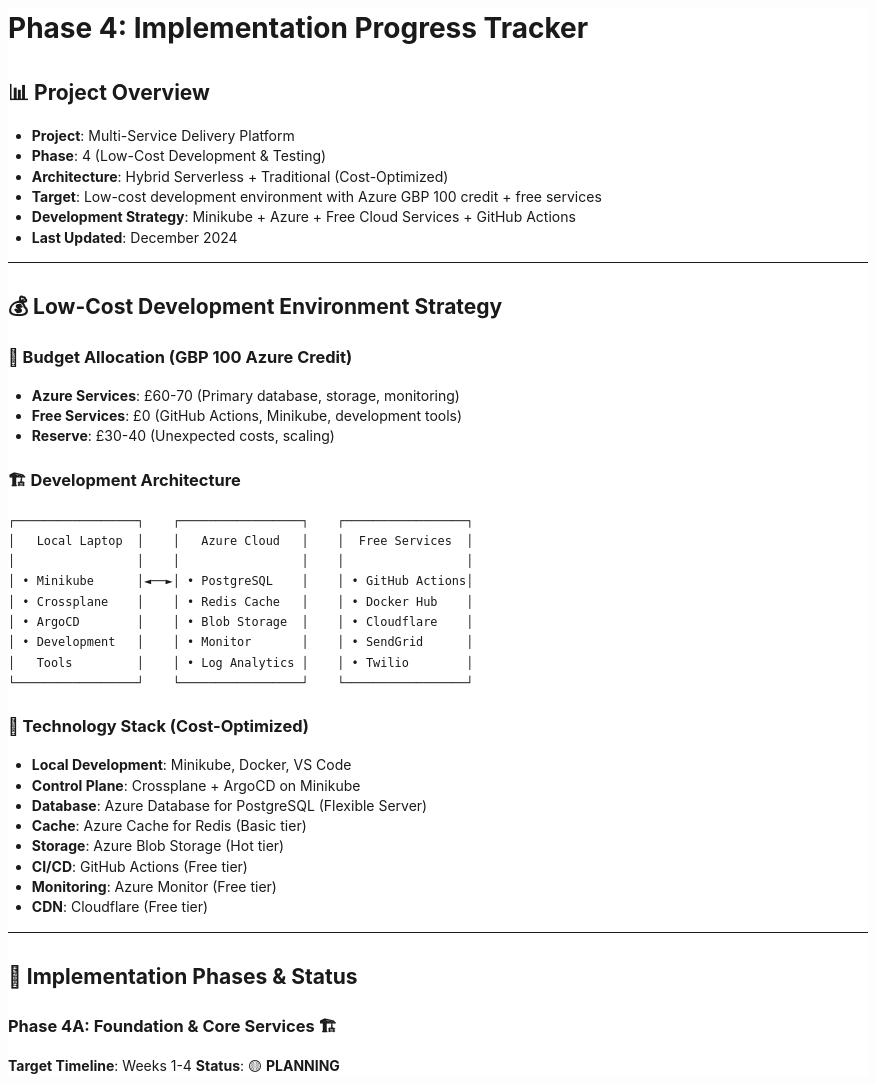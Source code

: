 # Phase 4: Implementation Progress Tracker

## 📊 **Project Overview**
- **Project**: Multi-Service Delivery Platform
- **Phase**: 4 (Low-Cost Development & Testing)
- **Architecture**: Hybrid Serverless + Traditional (Cost-Optimized)
- **Target**: Low-cost development environment with Azure GBP 100 credit + free services
- **Development Strategy**: Minikube + Azure + Free Cloud Services + GitHub Actions
- **Last Updated**: December 2024

---

## 💰 **Low-Cost Development Environment Strategy**

### **🎯 Budget Allocation (GBP 100 Azure Credit)**
- **Azure Services**: £60-70 (Primary database, storage, monitoring)
- **Free Services**: £0 (GitHub Actions, Minikube, development tools)
- **Reserve**: £30-40 (Unexpected costs, scaling)

### **🏗️ Development Architecture**
```
┌─────────────────┐    ┌─────────────────┐    ┌─────────────────┐
│   Local Laptop  │    │   Azure Cloud   │    │  Free Services  │
│                 │    │                 │    │                 │
│ • Minikube      │◄──►│ • PostgreSQL    │    │ • GitHub Actions│
│ • Crossplane    │    │ • Redis Cache   │    │ • Docker Hub    │
│ • ArgoCD        │    │ • Blob Storage  │    │ • Cloudflare    │
│ • Development   │    │ • Monitor       │    │ • SendGrid      │
│   Tools         │    │ • Log Analytics │    │ • Twilio        │
└─────────────────┘    └─────────────────┘    └─────────────────┘
```

### **🔧 Technology Stack (Cost-Optimized)**
- **Local Development**: Minikube, Docker, VS Code
- **Control Plane**: Crossplane + ArgoCD on Minikube
- **Database**: Azure Database for PostgreSQL (Flexible Server)
- **Cache**: Azure Cache for Redis (Basic tier)
- **Storage**: Azure Blob Storage (Hot tier)
- **CI/CD**: GitHub Actions (Free tier)
- **Monitoring**: Azure Monitor (Free tier)
- **CDN**: Cloudflare (Free tier)

---

## 🎯 **Implementation Phases & Status**

### **Phase 4A: Foundation & Core Services** 🏗️
**Target Timeline**: Weeks 1-4
**Status**: 🟡 **PLANNING**
